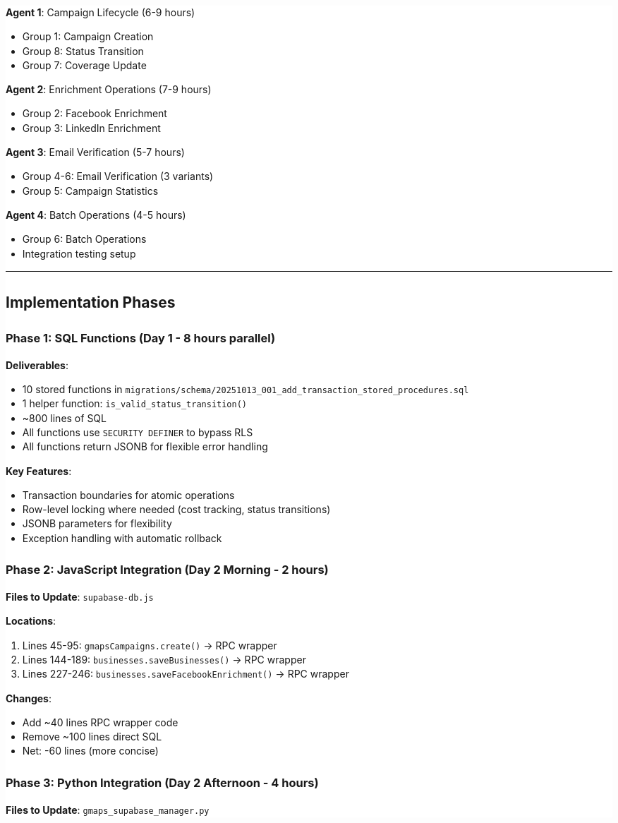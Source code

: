 **Agent 1**: Campaign Lifecycle (6-9 hours)
- Group 1: Campaign Creation
- Group 8: Status Transition
- Group 7: Coverage Update

**Agent 2**: Enrichment Operations (7-9 hours)
- Group 2: Facebook Enrichment
- Group 3: LinkedIn Enrichment

**Agent 3**: Email Verification (5-7 hours)
- Group 4-6: Email Verification (3 variants)
- Group 5: Campaign Statistics

**Agent 4**: Batch Operations (4-5 hours)
- Group 6: Batch Operations
- Integration testing setup

---

## Implementation Phases

### Phase 1: SQL Functions (Day 1 - 8 hours parallel)

**Deliverables**:
- 10 stored functions in `migrations/schema/20251013_001_add_transaction_stored_procedures.sql`
- 1 helper function: `is_valid_status_transition()`
- ~800 lines of SQL
- All functions use `SECURITY DEFINER` to bypass RLS
- All functions return JSONB for flexible error handling

**Key Features**:
- Transaction boundaries for atomic operations
- Row-level locking where needed (cost tracking, status transitions)
- JSONB parameters for flexibility
- Exception handling with automatic rollback

### Phase 2: JavaScript Integration (Day 2 Morning - 2 hours)

**Files to Update**: `supabase-db.js`

**Locations**:
1. Lines 45-95: `gmapsCampaigns.create()` → RPC wrapper
2. Lines 144-189: `businesses.saveBusinesses()` → RPC wrapper
3. Lines 227-246: `businesses.saveFacebookEnrichment()` → RPC wrapper

**Changes**:
- Add ~40 lines RPC wrapper code
- Remove ~100 lines direct SQL
- Net: -60 lines (more concise)

### Phase 3: Python Integration (Day 2 Afternoon - 4 hours)

**Files to Update**: `gmaps_supabase_manager.py`
